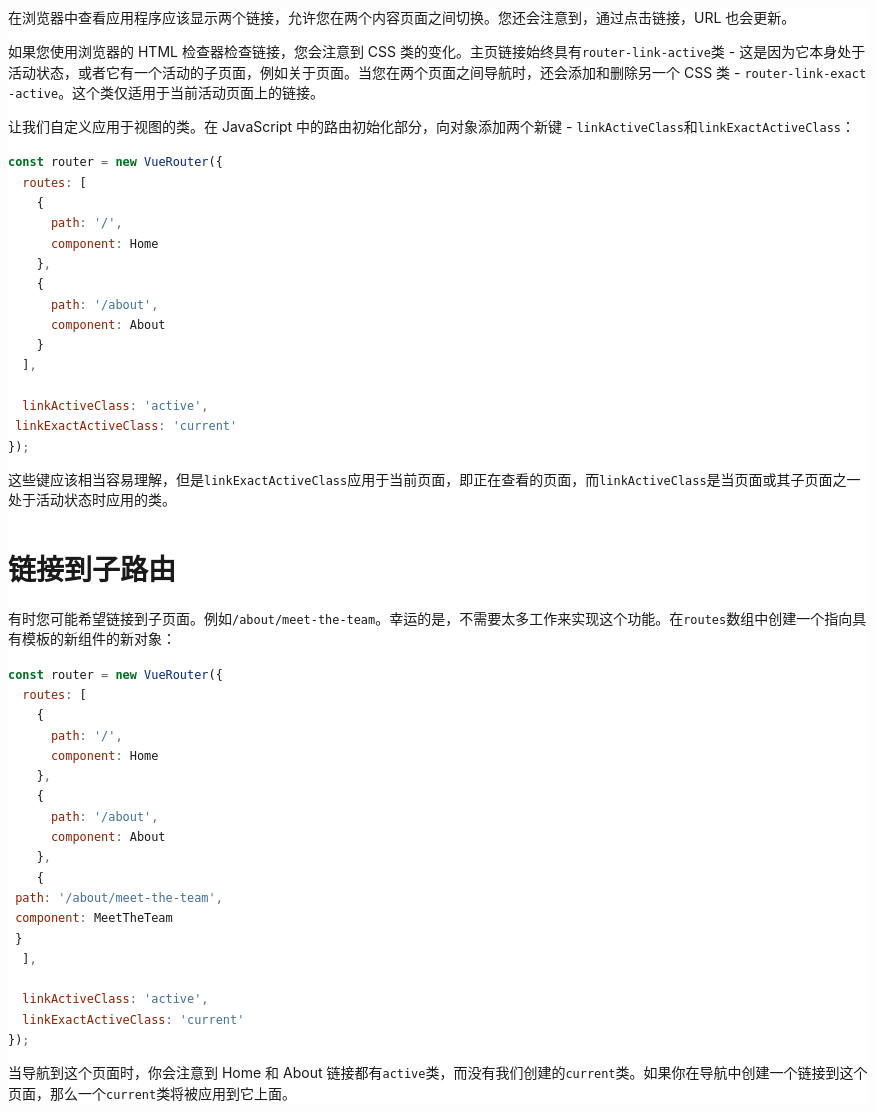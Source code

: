 在浏览器中查看应用程序应该显示两个链接，允许您在两个内容页面之间切换。您还会注意到，通过点击链接，URL 也会更新。

如果您使用浏览器的 HTML 检查器检查链接，您会注意到 CSS 类的变化。主页链接始终具有`router-link-active`类 - 这是因为它本身处于活动状态，或者它有一个活动的子页面，例如关于页面。当您在两个页面之间导航时，还会添加和删除另一个 CSS 类 - `router-link-exact-active`。这个类仅适用于当前活动页面上的链接。

让我们自定义应用于视图的类。在 JavaScript 中的路由初始化部分，向对象添加两个新键 - `linkActiveClass`和`linkExactActiveClass`：

```js
const router = new VueRouter({
  routes: [
    {
      path: '/',
      component: Home
    },
    {
      path: '/about',
      component: About
    }
  ],

  linkActiveClass: 'active',
 linkExactActiveClass: 'current'
});
```

这些键应该相当容易理解，但是`linkExactActiveClass`应用于当前页面，即正在查看的页面，而`linkActiveClass`是当页面或其子页面之一处于活动状态时应用的类。

# 链接到子路由

有时您可能希望链接到子页面。例如`/about/meet-the-team`。幸运的是，不需要太多工作来实现这个功能。在`routes`数组中创建一个指向具有模板的新组件的新对象：

```js
const router = new VueRouter({
  routes: [
    {
      path: '/',
      component: Home
    },
    {
      path: '/about',
      component: About
    },
    {
 path: '/about/meet-the-team',
 component: MeetTheTeam
 }
  ],

  linkActiveClass: 'active',
  linkExactActiveClass: 'current'
});  
```

当导航到这个页面时，你会注意到 Home 和 About 链接都有`active`类，而没有我们创建的`current`类。如果你在导航中创建一个链接到这个页面，那么一个`current`类将被应用到它上面。
